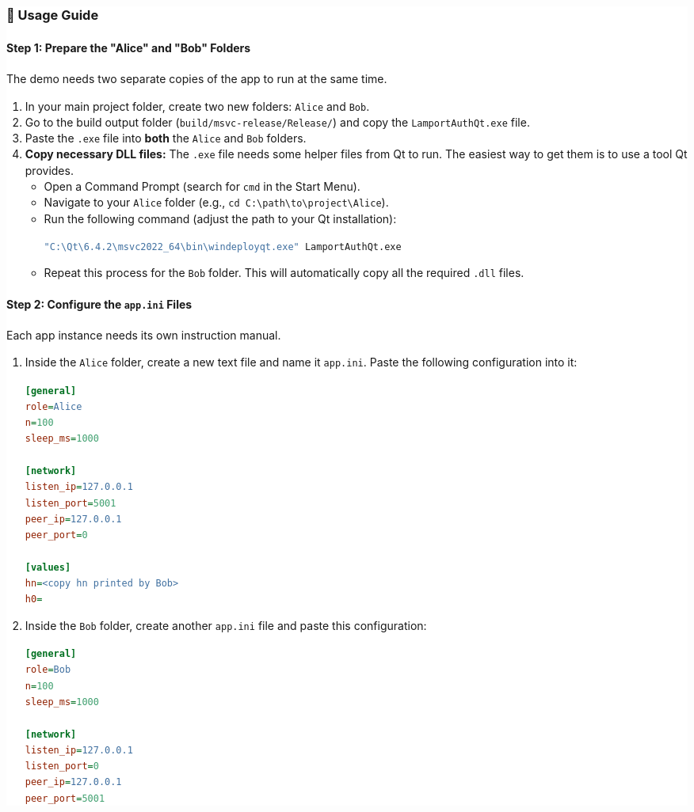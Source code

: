 
### 🚀 Usage Guide


#### Step 1: Prepare the "Alice" and "Bob" Folders

The demo needs two separate copies of the app to run at the same time.

1.  In your main project folder, create two new folders: `Alice` and `Bob`.
2.  Go to the build output folder (`build/msvc-release/Release/`) and copy the `LamportAuthQt.exe` file.
3.  Paste the `.exe` file into **both** the `Alice` and `Bob` folders.
4.  **Copy necessary DLL files:** The `.exe` file needs some helper files from Qt to run. The easiest way to get them is to use a tool Qt provides.
    * Open a Command Prompt (search for `cmd` in the Start Menu).
    * Navigate to your `Alice` folder (e.g., `cd C:\path\to\project\Alice`).
    * Run the following command (adjust the path to your Qt installation):
        ```cmd
        "C:\Qt\6.4.2\msvc2022_64\bin\windeployqt.exe" LamportAuthQt.exe
        ```
    * Repeat this process for the `Bob` folder. This will automatically copy all the required `.dll` files.

#### Step 2: Configure the `app.ini` Files

Each app instance needs its own instruction manual.

1.  Inside the `Alice` folder, create a new text file and name it `app.ini`. Paste the following configuration into it:
    ```ini
    [general]
    role=Alice
    n=100
    sleep_ms=1000
    
    [network]
    listen_ip=127.0.0.1
    listen_port=5001
    peer_ip=127.0.0.1
    peer_port=0
    
    [values]
    hn=<copy hn printed by Bob>
    h0=
    ```
2.  Inside the `Bob` folder, create another `app.ini` file and paste this configuration:
    ```ini
    [general]
    role=Bob
    n=100
    sleep_ms=1000
    
    [network]
    listen_ip=127.0.0.1
    listen_port=0
    peer_ip=127.0.0.1
    peer_port=5001
    